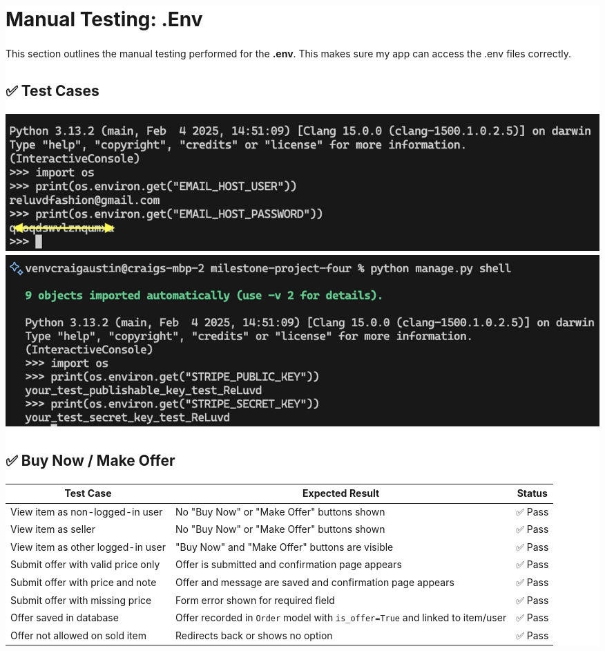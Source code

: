 
# Manual Testing: .Env 

This section outlines the manual testing performed for the **.env**.  This makes sure my app can access the .env files correctly.

## ✅ Test Cases

![Email Test](doc_images/testingEnvEmail.png) 
![Stripe Test](doc_images/testingEnvStripe.png) 

## ✅ Buy Now / Make Offer



| Test Case                                 | Expected Result                                                               | Status   |
|------------------------------------------|--------------------------------------------------------------------------------|----------|
| View item as non-logged-in user          | No "Buy Now" or "Make Offer" buttons shown                                    | ✅ Pass  |
| View item as seller                      | No "Buy Now" or "Make Offer" buttons shown                                    | ✅ Pass  |
| View item as other logged-in user        | "Buy Now" and "Make Offer" buttons are visible                                | ✅ Pass  |
| Submit offer with valid price only       | Offer is submitted and confirmation page appears                              | ✅ Pass  |
| Submit offer with price and note         | Offer and message are saved and confirmation page appears                     | ✅ Pass  |
| Submit offer with missing price          | Form error shown for required field                                           | ✅ Pass  |
| Offer saved in database                  | Offer recorded in `Order` model with `is_offer=True` and linked to item/user  | ✅ Pass  |
| Offer not allowed on sold item           | Redirects back or shows no option                                             | ✅ Pass  |
